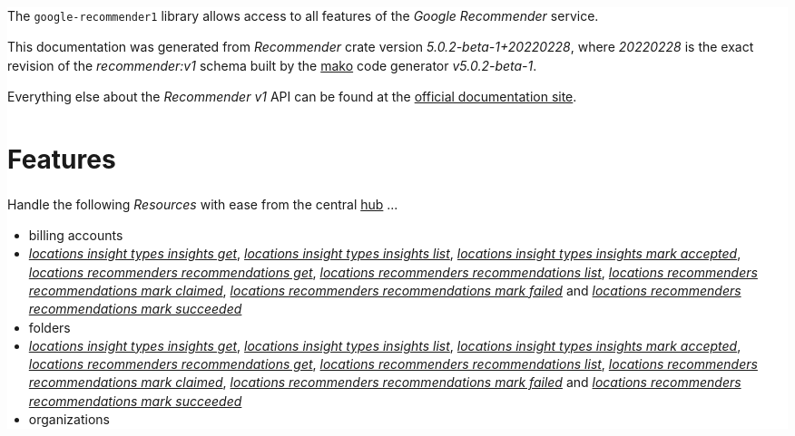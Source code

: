 
The `google-recommender1` library allows access to all features of the *Google Recommender* service.

This documentation was generated from *Recommender* crate version *5.0.2-beta-1+20220228*, where *20220228* is the exact revision of the *recommender:v1* schema built by the [mako](http://www.makotemplates.org/) code generator *v5.0.2-beta-1*.

Everything else about the *Recommender* *v1* API can be found at the
[official documentation site](https://cloud.google.com/recommender/docs/).
# Features

Handle the following *Resources* with ease from the central [hub](https://docs.rs/google-recommender1/5.0.2-beta-1+20220228/google_recommender1/Recommender) ... 

* billing accounts
 * [*locations insight types insights get*](https://docs.rs/google-recommender1/5.0.2-beta-1+20220228/google_recommender1/api::BillingAccountLocationInsightTypeInsightGetCall), [*locations insight types insights list*](https://docs.rs/google-recommender1/5.0.2-beta-1+20220228/google_recommender1/api::BillingAccountLocationInsightTypeInsightListCall), [*locations insight types insights mark accepted*](https://docs.rs/google-recommender1/5.0.2-beta-1+20220228/google_recommender1/api::BillingAccountLocationInsightTypeInsightMarkAcceptedCall), [*locations recommenders recommendations get*](https://docs.rs/google-recommender1/5.0.2-beta-1+20220228/google_recommender1/api::BillingAccountLocationRecommenderRecommendationGetCall), [*locations recommenders recommendations list*](https://docs.rs/google-recommender1/5.0.2-beta-1+20220228/google_recommender1/api::BillingAccountLocationRecommenderRecommendationListCall), [*locations recommenders recommendations mark claimed*](https://docs.rs/google-recommender1/5.0.2-beta-1+20220228/google_recommender1/api::BillingAccountLocationRecommenderRecommendationMarkClaimedCall), [*locations recommenders recommendations mark failed*](https://docs.rs/google-recommender1/5.0.2-beta-1+20220228/google_recommender1/api::BillingAccountLocationRecommenderRecommendationMarkFailedCall) and [*locations recommenders recommendations mark succeeded*](https://docs.rs/google-recommender1/5.0.2-beta-1+20220228/google_recommender1/api::BillingAccountLocationRecommenderRecommendationMarkSucceededCall)
* folders
 * [*locations insight types insights get*](https://docs.rs/google-recommender1/5.0.2-beta-1+20220228/google_recommender1/api::FolderLocationInsightTypeInsightGetCall), [*locations insight types insights list*](https://docs.rs/google-recommender1/5.0.2-beta-1+20220228/google_recommender1/api::FolderLocationInsightTypeInsightListCall), [*locations insight types insights mark accepted*](https://docs.rs/google-recommender1/5.0.2-beta-1+20220228/google_recommender1/api::FolderLocationInsightTypeInsightMarkAcceptedCall), [*locations recommenders recommendations get*](https://docs.rs/google-recommender1/5.0.2-beta-1+20220228/google_recommender1/api::FolderLocationRecommenderRecommendationGetCall), [*locations recommenders recommendations list*](https://docs.rs/google-recommender1/5.0.2-beta-1+20220228/google_recommender1/api::FolderLocationRecommenderRecommendationListCall), [*locations recommenders recommendations mark claimed*](https://docs.rs/google-recommender1/5.0.2-beta-1+20220228/google_recommender1/api::FolderLocationRecommenderRecommendationMarkClaimedCall), [*locations recommenders recommendations mark failed*](https://docs.rs/google-recommender1/5.0.2-beta-1+20220228/google_recommender1/api::FolderLocationRecommenderRecommendationMarkFailedCall) and [*locations recommenders recommendations mark succeeded*](https://docs.rs/google-recommender1/5.0.2-beta-1+20220228/google_recommender1/api::FolderLocationRecommenderRecommendationMarkSucceededCall)
* organizations